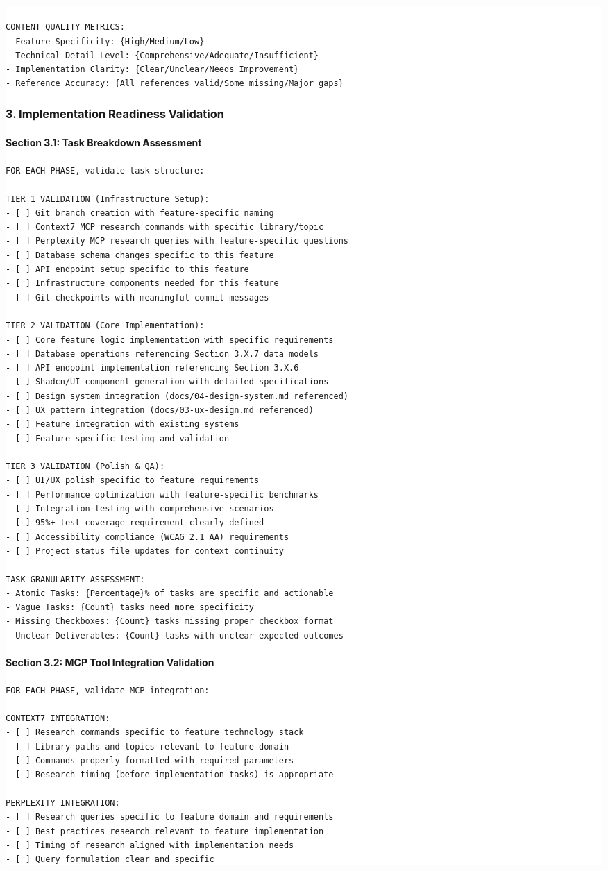 ```

CONTENT QUALITY METRICS:
- Feature Specificity: {High/Medium/Low}
- Technical Detail Level: {Comprehensive/Adequate/Insufficient}
- Implementation Clarity: {Clear/Unclear/Needs Improvement}
- Reference Accuracy: {All references valid/Some missing/Major gaps}
```

### 3. Implementation Readiness Validation

#### Section 3.1: Task Breakdown Assessment
```
FOR EACH PHASE, validate task structure:

TIER 1 VALIDATION (Infrastructure Setup):
- [ ] Git branch creation with feature-specific naming
- [ ] Context7 MCP research commands with specific library/topic
- [ ] Perplexity MCP research queries with feature-specific questions
- [ ] Database schema changes specific to this feature
- [ ] API endpoint setup specific to this feature
- [ ] Infrastructure components needed for this feature
- [ ] Git checkpoints with meaningful commit messages

TIER 2 VALIDATION (Core Implementation):
- [ ] Core feature logic implementation with specific requirements
- [ ] Database operations referencing Section 3.X.7 data models
- [ ] API endpoint implementation referencing Section 3.X.6
- [ ] Shadcn/UI component generation with detailed specifications
- [ ] Design system integration (docs/04-design-system.md referenced)
- [ ] UX pattern integration (docs/03-ux-design.md referenced)
- [ ] Feature integration with existing systems
- [ ] Feature-specific testing and validation

TIER 3 VALIDATION (Polish & QA):
- [ ] UI/UX polish specific to feature requirements
- [ ] Performance optimization with feature-specific benchmarks
- [ ] Integration testing with comprehensive scenarios
- [ ] 95%+ test coverage requirement clearly defined
- [ ] Accessibility compliance (WCAG 2.1 AA) requirements
- [ ] Project status file updates for context continuity

TASK GRANULARITY ASSESSMENT:
- Atomic Tasks: {Percentage}% of tasks are specific and actionable
- Vague Tasks: {Count} tasks need more specificity
- Missing Checkboxes: {Count} tasks missing proper checkbox format
- Unclear Deliverables: {Count} tasks with unclear expected outcomes
```

#### Section 3.2: MCP Tool Integration Validation
```
FOR EACH PHASE, validate MCP integration:

CONTEXT7 INTEGRATION:
- [ ] Research commands specific to feature technology stack
- [ ] Library paths and topics relevant to feature domain
- [ ] Commands properly formatted with required parameters
- [ ] Research timing (before implementation tasks) is appropriate

PERPLEXITY INTEGRATION:
- [ ] Research queries specific to feature domain and requirements
- [ ] Best practices research relevant to feature implementation
- [ ] Timing of research aligned with implementation needs
- [ ] Query formulation clear and specific
```